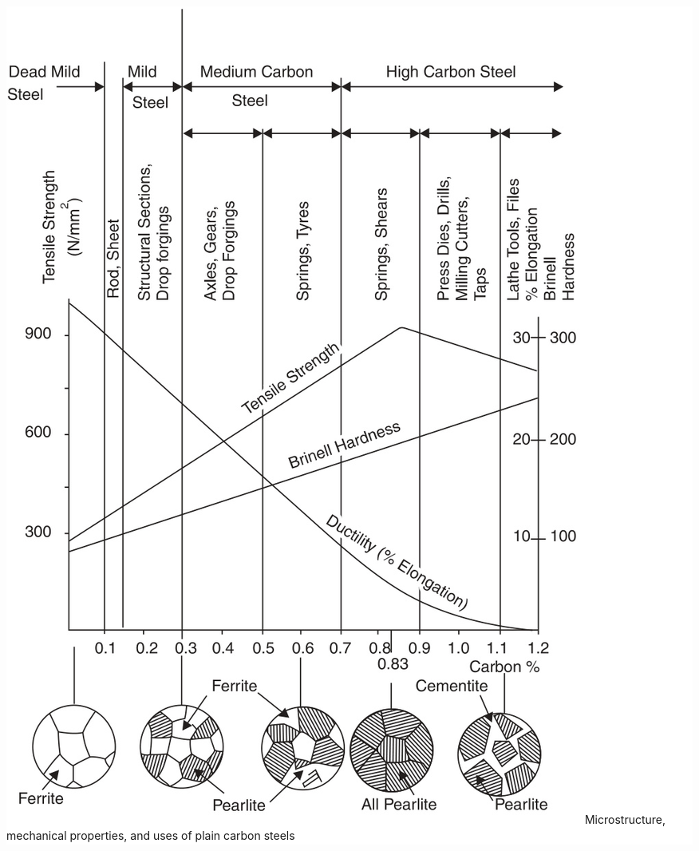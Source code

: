 ![Microstructure, mechanical properties, and uses of plain carbon steels](images/116c0d6ebcb929df9cce34d54c85b876585066e9fcb89cff7bb8ad0940d49efb.jpg) Microstructure, mechanical properties, and uses of plain carbon steels  
